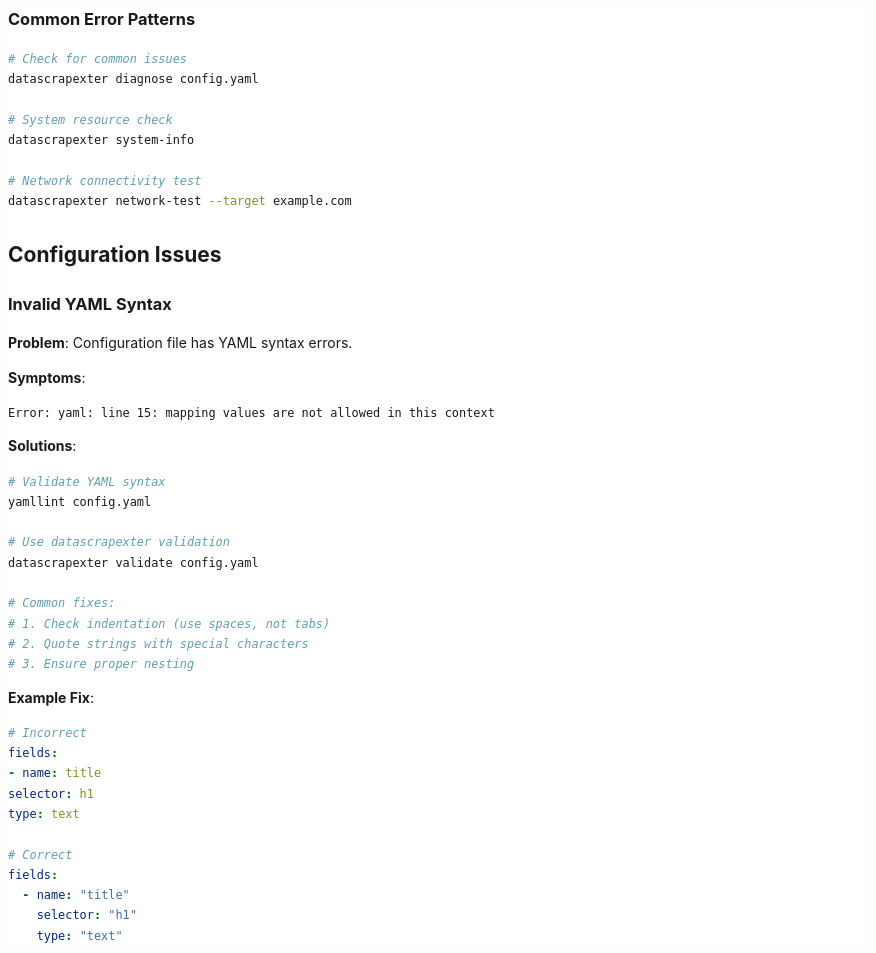### Common Error Patterns

```bash
# Check for common issues
datascrapexter diagnose config.yaml

# System resource check
datascrapexter system-info

# Network connectivity test
datascrapexter network-test --target example.com
```

## Configuration Issues

### Invalid YAML Syntax

**Problem**: Configuration file has YAML syntax errors.

**Symptoms**:

```plaintext
Error: yaml: line 15: mapping values are not allowed in this context
```

**Solutions**:

```bash
# Validate YAML syntax
yamllint config.yaml

# Use datascrapexter validation
datascrapexter validate config.yaml

# Common fixes:
# 1. Check indentation (use spaces, not tabs)
# 2. Quote strings with special characters
# 3. Ensure proper nesting
```

**Example Fix**:

```yaml
# Incorrect
fields:
- name: title
selector: h1
type: text

# Correct
fields:
  - name: "title"
    selector: "h1"
    type: "text"
```
